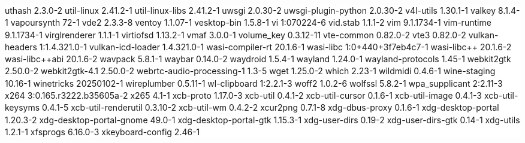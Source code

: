uthash 2.3.0-2
util-linux 2.41.2-1
util-linux-libs 2.41.2-1
uwsgi 2.0.30-2
uwsgi-plugin-python 2.0.30-2
v4l-utils 1.30.1-1
valkey 8.1.4-1
vapoursynth 72-1
vde2 2.3.3-8
ventoy 1.1.07-1
vesktop-bin 1.5.8-1
vi 1:070224-6
vid.stab 1.1.1-2
vim 9.1.1734-1
vim-runtime 9.1.1734-1
virglrenderer 1.1.1-1
virtiofsd 1.13.2-1
vmaf 3.0.0-1
volume_key 0.3.12-11
vte-common 0.82.0-2
vte3 0.82.0-2
vulkan-headers 1:1.4.321.0-1
vulkan-icd-loader 1.4.321.0-1
wasi-compiler-rt 20.1.6-1
wasi-libc 1:0+440+3f7eb4c7-1
wasi-libc++ 20.1.6-2
wasi-libc++abi 20.1.6-2
wavpack 5.8.1-1
waybar 0.14.0-2
waydroid 1.5.4-1
wayland 1.24.0-1
wayland-protocols 1.45-1
webkit2gtk 2.50.0-2
webkit2gtk-4.1 2.50.0-2
webrtc-audio-processing-1 1.3-5
wget 1.25.0-2
which 2.23-1
wildmidi 0.4.6-1
wine-staging 10.16-1
winetricks 20250102-1
wireplumber 0.5.11-1
wl-clipboard 1:2.2.1-3
woff2 1.0.2-6
wolfssl 5.8.2-1
wpa_supplicant 2:2.11-3
x264 3:0.165.r3222.b35605a-2
x265 4.1-1
xcb-proto 1.17.0-3
xcb-util 0.4.1-2
xcb-util-cursor 0.1.6-1
xcb-util-image 0.4.1-3
xcb-util-keysyms 0.4.1-5
xcb-util-renderutil 0.3.10-2
xcb-util-wm 0.4.2-2
xcur2png 0.7.1-8
xdg-dbus-proxy 0.1.6-1
xdg-desktop-portal 1.20.3-2
xdg-desktop-portal-gnome 49.0-1
xdg-desktop-portal-gtk 1.15.3-1
xdg-user-dirs 0.19-2
xdg-user-dirs-gtk 0.14-1
xdg-utils 1.2.1-1
xfsprogs 6.16.0-3
xkeyboard-config 2.46-1